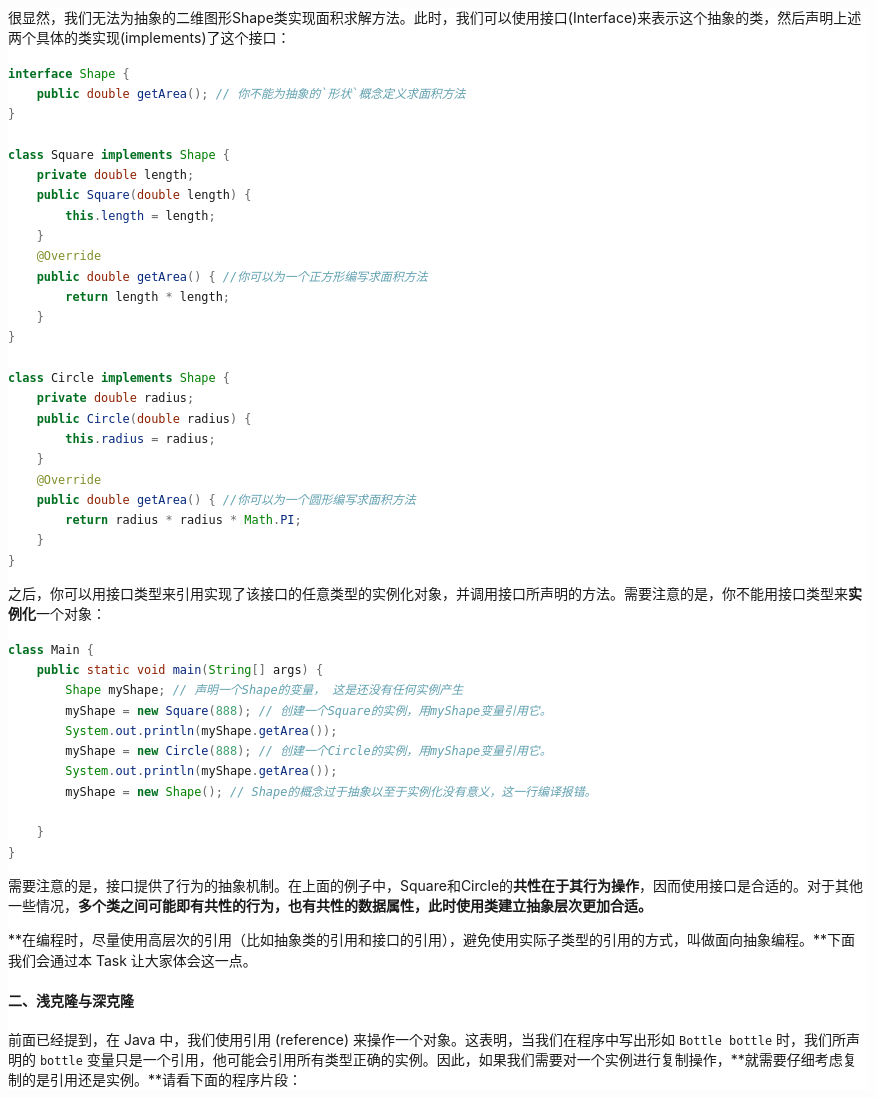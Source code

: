 很显然，我们无法为抽象的二维图形Shape类实现面积求解方法。此时，我们可以使用接口(Interface)来表示这个抽象的类，然后声明上述两个具体的类实现(implements)了这个接口：

```java
interface Shape {
    public double getArea(); // 你不能为抽象的`形状`概念定义求面积方法
}

class Square implements Shape {
    private double length;
    public Square(double length) {
        this.length = length;
    }
    @Override
    public double getArea() { //你可以为一个正方形编写求面积方法
        return length * length;
    }
}

class Circle implements Shape {
    private double radius;
    public Circle(double radius) {
        this.radius = radius;
    }
    @Override
    public double getArea() { //你可以为一个圆形编写求面积方法
        return radius * radius * Math.PI;
    }
}
```

之后，你可以用接口类型来引用实现了该接口的任意类型的实例化对象，并调用接口所声明的方法。需要注意的是，你不能用接口类型来**实例化**一个对象：

```java
class Main {
    public static void main(String[] args) {
        Shape myShape; // 声明一个Shape的变量， 这是还没有任何实例产生
        myShape = new Square(888); // 创建一个Square的实例，用myShape变量引用它。
        System.out.println(myShape.getArea());
        myShape = new Circle(888); // 创建一个Circle的实例，用myShape变量引用它。
        System.out.println(myShape.getArea());
        myShape = new Shape(); // Shape的概念过于抽象以至于实例化没有意义，这一行编译报错。

    }
}
```

需要注意的是，接口提供了行为的抽象机制。在上面的例子中，Square和Circle的**共性在于其行为操作**，因而使用接口是合适的。对于其他一些情况，**多个类之间可能即有共性的行为，也有共性的数据属性，此时使用类建立抽象层次更加合适。**

**在编程时，尽量使用高层次的引用（比如抽象类的引用和接口的引用），避免使用实际子类型的引用的方式，叫做面向抽象编程。**下面我们会通过本 Task 让大家体会这一点。

#### 二、浅克隆与深克隆

前面已经提到，在 Java 中，我们使用引用 (reference) 来操作一个对象。这表明，当我们在程序中写出形如 `Bottle bottle` 时，我们所声明的 `bottle` 变量只是一个引用，他可能会引用所有类型正确的实例。因此，如果我们需要对一个实例进行复制操作，**就需要仔细考虑复制的是引用还是实例。**请看下面的程序片段：
